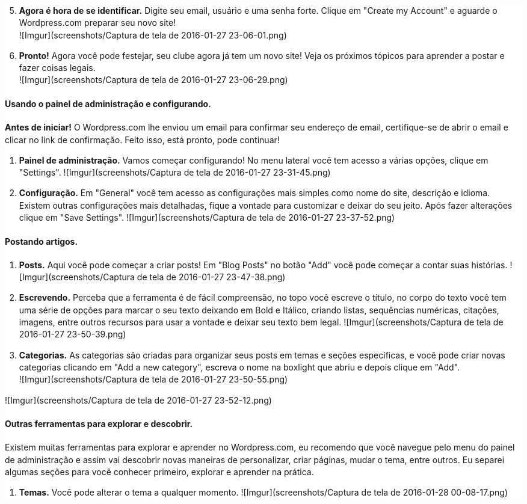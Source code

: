 5. **Agora é hora de se identificar.** Digite seu email, usuário e uma senha forte. Clique em "Create my Account" e aguarde o Wordpress.com preparar seu novo site! <br>
![Imgur](screenshots/Captura de tela de 2016-01-27 23-06-01.png)

6. **Pronto!** Agora você pode festejar, seu clube agora já tem um novo site! Veja os próximos tópicos para aprender a postar e fazer coisas legais. <br>
![Imgur](screenshots/Captura de tela de 2016-01-27 23-06-29.png)

#### Usando o painel de administração e configurando.

**Antes de iniciar!** O Wordpress.com lhe enviou um email para confirmar seu endereço de email, certifique-se de abrir o email e clicar no link de confirmação. Feito isso, está pronto, pode continuar!

1. **Painel de administração.** Vamos começar configurando! No menu lateral você tem acesso a várias opções, clique em "Settings".
![Imgur](screenshots/Captura de tela de 2016-01-27 23-31-45.png)

2. **Configuração.** Em "General" você tem acesso as configurações mais simples como nome do site, descrição e idioma. Existem outras configurações mais detalhadas, fique a vontade para customizar e deixar do seu jeito. Após fazer alterações clique em "Save Settings".
![Imgur](screenshots/Captura de tela de 2016-01-27 23-37-52.png)

#### Postando artigos.

1. **Posts.** Aqui você pode começar a criar posts! Em "Blog Posts" no botão "Add" você pode começar a contar suas histórias.
![Imgur](screenshots/Captura de tela de 2016-01-27 23-47-38.png)

2. **Escrevendo.** Perceba que a ferramenta é de fácil compreensão, no topo você escreve o título, no corpo do texto você tem uma série de opções para marcar o seu texto deixando em Bold e Itálico, criando listas, sequências numéricas, citações, imagens, entre outros recursos para usar a vontade e deixar seu texto bem legal.
![Imgur](screenshots/Captura de tela de 2016-01-27 23-50-39.png)

3. **Categorias.** As categorias são criadas para organizar seus posts em temas e seções específicas, e você pode criar novas categorias clicando em "Add a new category", escreva o nome na boxlight que abriu e depois clique em "Add". <br>
![Imgur](screenshots/Captura de tela de 2016-01-27 23-50-55.png)

![Imgur](screenshots/Captura de tela de 2016-01-27 23-52-12.png)

#### Outras ferramentas para explorar e descobrir.
Existem muitas ferramentas para explorar e aprender no Wordpress.com, eu recomendo que você navegue pelo menu do painel de administração e assim vai descobrir novas maneiras de personalizar, criar páginas, mudar o tema, entre outros. Eu separei algumas seções para você conhecer primeiro, explorar e aprender na prática.

1. **Temas.** Você pode alterar o tema a qualquer momento.
![Imgur](screenshots/Captura de tela de 2016-01-28 00-08-17.png)
